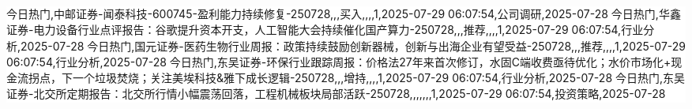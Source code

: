 今日热门,中邮证券-闻泰科技-600745-盈利能力持续修复-250728,,,买入,,,,1,2025-07-29 06:07:54,公司调研,2025-07-28
今日热门,华鑫证券-电力设备行业点评报告：谷歌提升资本开支，人工智能大会持续催化国产算力-250728,,,推荐,,,,1,2025-07-29 06:07:54,行业分析,2025-07-28
今日热门,国元证券-医药生物行业周报：政策持续鼓励创新器械，创新与出海企业有望受益-250728,,,推荐,,,,1,2025-07-29 06:07:54,行业分析,2025-07-28
今日热门,东吴证券-环保行业跟踪周报：价格法27年来首次修订，水固C端收费亟待优化；水价市场化+现金流拐点，下一个垃圾焚烧；关注美埃科技&雅下成长逻辑-250728,,,增持,,,,1,2025-07-29 06:07:54,行业分析,2025-07-28
今日热门,东吴证券-北交所定期报告：北交所行情小幅震荡回落，工程机械板块局部活跃-250728,,,,,,,1,2025-07-29 06:07:54,投资策略,2025-07-28
